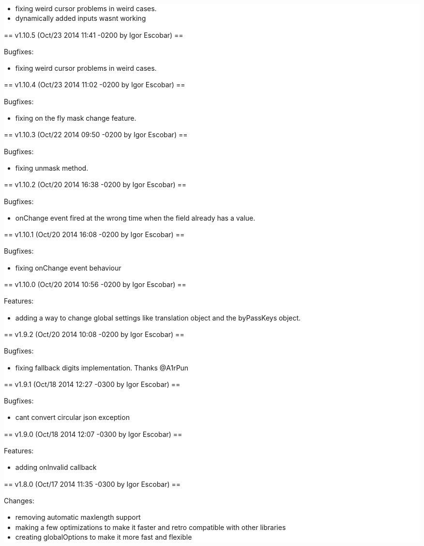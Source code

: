 * fixing weird cursor problems in weird cases.
* dynamically added inputs wasnt working

== v1.10.5 (Oct/23 2014 11:41 -0200 by Igor Escobar) ==

Bugfixes:

* fixing weird cursor problems in weird cases.

== v1.10.4 (Oct/23 2014 11:02 -0200 by Igor Escobar) ==

Bugfixes:

* fixing on the fly mask change feature.

== v1.10.3 (Oct/22 2014 09:50 -0200 by Igor Escobar) ==

Bugfixes:

* fixing unmask method.

== v1.10.2 (Oct/20 2014 16:38 -0200 by Igor Escobar) ==

Bugfixes:

* onChange event fired at the wrong time when the field already has a value.

== v1.10.1 (Oct/20 2014 16:08 -0200 by Igor Escobar) ==

Bugfixes:

* fixing onChange event behaviour

== v1.10.0 (Oct/20 2014 10:56 -0200 by Igor Escobar) ==

Features:

* adding a way to change global settings like translation object and the byPassKeys object.

== v1.9.2 (Oct/20 2014 10:08 -0200 by Igor Escobar) ==

Bugfixes:

* fixing fallback digits implementation. Thanks @A1rPun

== v1.9.1 (Oct/18 2014 12:27 -0300 by Igor Escobar) ==

Bugfixes:

* cant convert circular json exception

== v1.9.0 (Oct/18 2014 12:07 -0300 by Igor Escobar) ==

Features:

* adding onInvalid callback

== v1.8.0 (Oct/17 2014 11:35 -0300 by Igor Escobar) ==

Changes:

* removing automatic maxlength support
* making a few optimizations to make it faster and retro compatible with other libraries
* creating globalOptions to make it more fast and flexible
